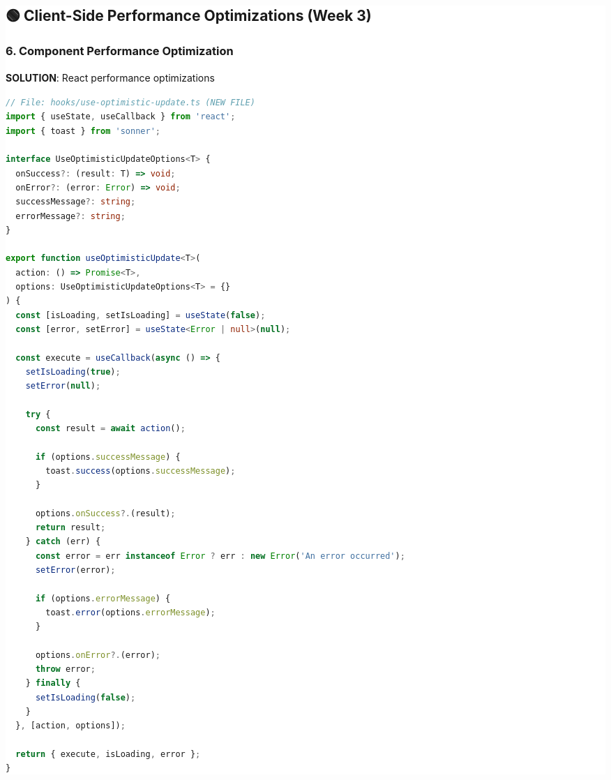 
## 🟢 Client-Side Performance Optimizations (Week 3)

### 6. Component Performance Optimization

**SOLUTION**: React performance optimizations
```typescript
// File: hooks/use-optimistic-update.ts (NEW FILE)
import { useState, useCallback } from 'react';
import { toast } from 'sonner';

interface UseOptimisticUpdateOptions<T> {
  onSuccess?: (result: T) => void;
  onError?: (error: Error) => void;
  successMessage?: string;
  errorMessage?: string;
}

export function useOptimisticUpdate<T>(
  action: () => Promise<T>,
  options: UseOptimisticUpdateOptions<T> = {}
) {
  const [isLoading, setIsLoading] = useState(false);
  const [error, setError] = useState<Error | null>(null);

  const execute = useCallback(async () => {
    setIsLoading(true);
    setError(null);

    try {
      const result = await action();
      
      if (options.successMessage) {
        toast.success(options.successMessage);
      }
      
      options.onSuccess?.(result);
      return result;
    } catch (err) {
      const error = err instanceof Error ? err : new Error('An error occurred');
      setError(error);
      
      if (options.errorMessage) {
        toast.error(options.errorMessage);
      }
      
      options.onError?.(error);
      throw error;
    } finally {
      setIsLoading(false);
    }
  }, [action, options]);

  return { execute, isLoading, error };
}
```
